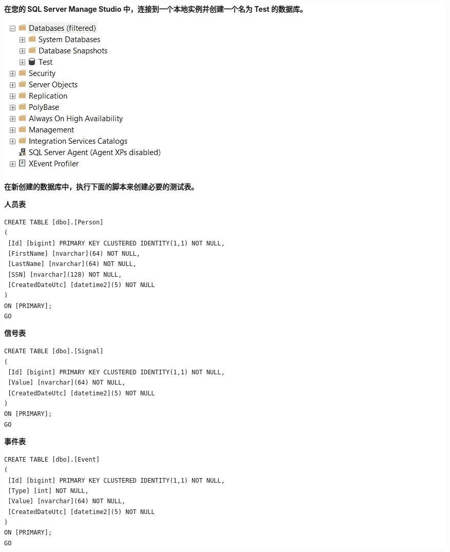 **在您的 SQL Server Manage Studio 中，连接到一个本地实例并创建一个名为 **Test** 的数据库。**

**![](img/b3d0e8197481f6586228b09cfb099774.png)**

**在新创建的数据库中，执行下面的脚本来创建必要的测试表。**

****人员表****

```
CREATE TABLE [dbo].[Person]
(
 [Id] [bigint] PRIMARY KEY CLUSTERED IDENTITY(1,1) NOT NULL,
 [FirstName] [nvarchar](64) NOT NULL,
 [LastName] [nvarchar](64) NOT NULL,
 [SSN] [nvarchar](128) NOT NULL,
 [CreatedDateUtc] [datetime2](5) NOT NULL
)
ON [PRIMARY];
GO
```

****信号表****

```
CREATE TABLE [dbo].[Signal]
(
 [Id] [bigint] PRIMARY KEY CLUSTERED IDENTITY(1,1) NOT NULL,
 [Value] [nvarchar](64) NOT NULL,
 [CreatedDateUtc] [datetime2](5) NOT NULL
)
ON [PRIMARY];
GO
```

****事件表****

```
CREATE TABLE [dbo].[Event]
(
 [Id] [bigint] PRIMARY KEY CLUSTERED IDENTITY(1,1) NOT NULL,
 [Type] [int] NOT NULL,
 [Value] [nvarchar](64) NOT NULL,
 [CreatedDateUtc] [datetime2](5) NOT NULL
)
ON [PRIMARY];
GO
```
